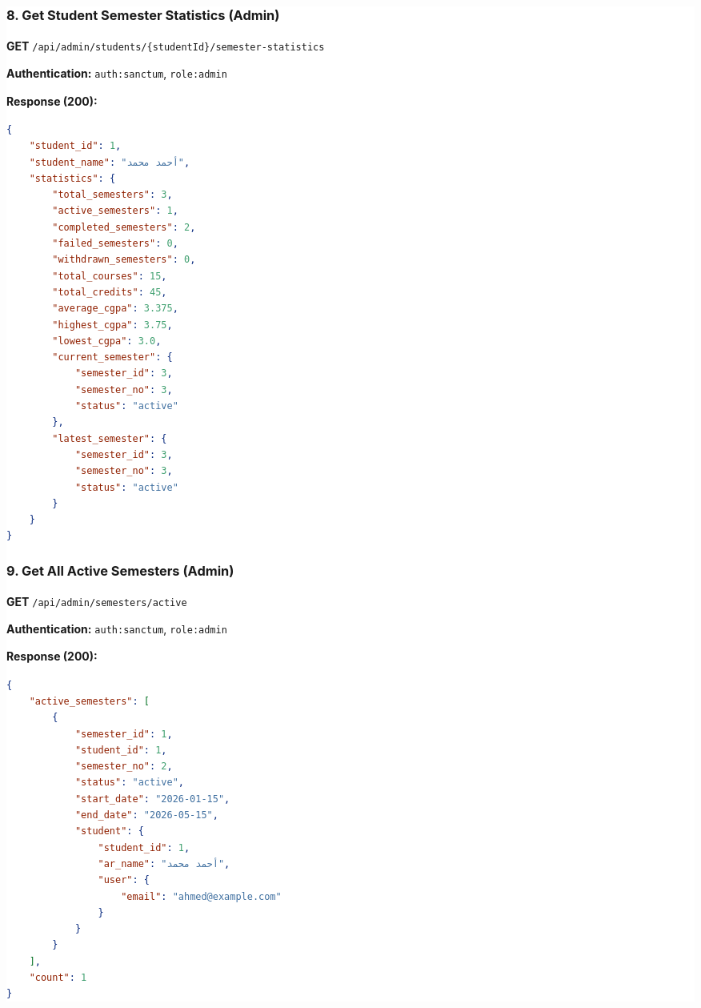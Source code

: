 ### **8. Get Student Semester Statistics (Admin)**

**GET** `/api/admin/students/{studentId}/semester-statistics`

**Authentication:** `auth:sanctum`, `role:admin`

**Response (200):**

```json
{
    "student_id": 1,
    "student_name": "أحمد محمد",
    "statistics": {
        "total_semesters": 3,
        "active_semesters": 1,
        "completed_semesters": 2,
        "failed_semesters": 0,
        "withdrawn_semesters": 0,
        "total_courses": 15,
        "total_credits": 45,
        "average_cgpa": 3.375,
        "highest_cgpa": 3.75,
        "lowest_cgpa": 3.0,
        "current_semester": {
            "semester_id": 3,
            "semester_no": 3,
            "status": "active"
        },
        "latest_semester": {
            "semester_id": 3,
            "semester_no": 3,
            "status": "active"
        }
    }
}
```

### **9. Get All Active Semesters (Admin)**

**GET** `/api/admin/semesters/active`

**Authentication:** `auth:sanctum`, `role:admin`

**Response (200):**

```json
{
    "active_semesters": [
        {
            "semester_id": 1,
            "student_id": 1,
            "semester_no": 2,
            "status": "active",
            "start_date": "2026-01-15",
            "end_date": "2026-05-15",
            "student": {
                "student_id": 1,
                "ar_name": "أحمد محمد",
                "user": {
                    "email": "ahmed@example.com"
                }
            }
        }
    ],
    "count": 1
}
```